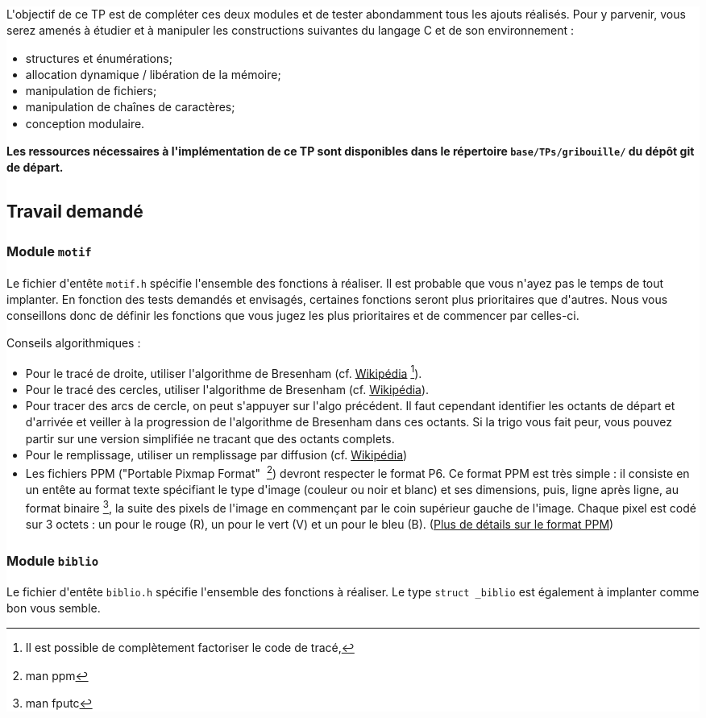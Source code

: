 L'objectif de ce TP est de compléter ces deux modules et de tester
abondamment tous les ajouts réalisés. Pour y parvenir, vous serez amenés
à étudier et à manipuler les constructions suivantes du langage C et de
son environnement :

-   structures et énumérations;
-   allocation dynamique / libération de la mémoire;
-   manipulation de fichiers;
-   manipulation de chaînes de caractères;
-   conception modulaire.

**Les ressources nécessaires à l'implémentation de ce TP sont
disponibles dans le répertoire `base/TPs/gribouille/` du dépôt git de
départ.**

## Travail demandé

### Module `motif`

Le fichier d'entête `motif.h` spécifie l'ensemble des fonctions à réaliser. Il
est probable que vous n'ayez pas le temps de tout implanter. En fonction des
tests demandés et envisagés, certaines fonctions seront plus prioritaires que
d'autres. Nous vous conseillons donc de définir les fonctions que vous jugez les
plus prioritaires et de commencer par celles-ci.

Conseils algorithmiques :

-   Pour le tracé de droite, utiliser l'algorithme de Bresenham (cf.
	[Wikipédia](http://fr.wikipedia.org/wiki/Algorithme_de_tracé_de_segment_de_Bresenham)
	[^1]).
-   Pour le tracé des cercles, utiliser l'algorithme de Bresenham (cf.
	[Wikipédia](http://fr.wikipedia.org/wiki/Algorithme_de_tracé_d'arc_de_cercle_de_Bresenham)).
-   Pour tracer des arcs de cercle, on peut s'appuyer sur l'algo
	précédent. Il faut cependant identifier les octants de départ et
	d'arrivée et veiller à la progression de l'algorithme de Bresenham
	dans ces octants. Si la trigo vous fait peur, vous pouvez partir sur
	une version simplifiée ne tracant que des octants complets.
-   Pour le remplissage, utiliser un remplissage par diffusion (cf.
	[Wikipédia](http://fr.wikipedia.org/wiki/Algorithme_de_remplissage_par_diffusion))
-   Les fichiers PPM ("Portable Pixmap Format"  [^2]) devront respecter
	le format P6. Ce format PPM est très simple : il consiste en un
	entête au format texte spécifiant le type d'image (couleur ou noir
	et blanc) et ses dimensions, puis, ligne après ligne, au format
	binaire [^3], la suite des pixels de l'image en commençant par le
	coin supérieur gauche de l'image. Chaque pixel est codé sur 3 octets
	: un pour le rouge (R), un pour le vert (V) et un pour le bleu (B).
	([Plus de détails sur le format
	PPM](http://netpbm.sourceforge.net/doc/ppm.html))

### Module `biblio`

Le fichier d'entête `biblio.h` spécifie l'ensemble des fonctions à réaliser. Le
type `struct _biblio` est également à implanter comme bon vous semble.


[^1]: Il est possible de complètement factoriser le code de tracé,
[^2]: man ppm
[^3]: man fputc